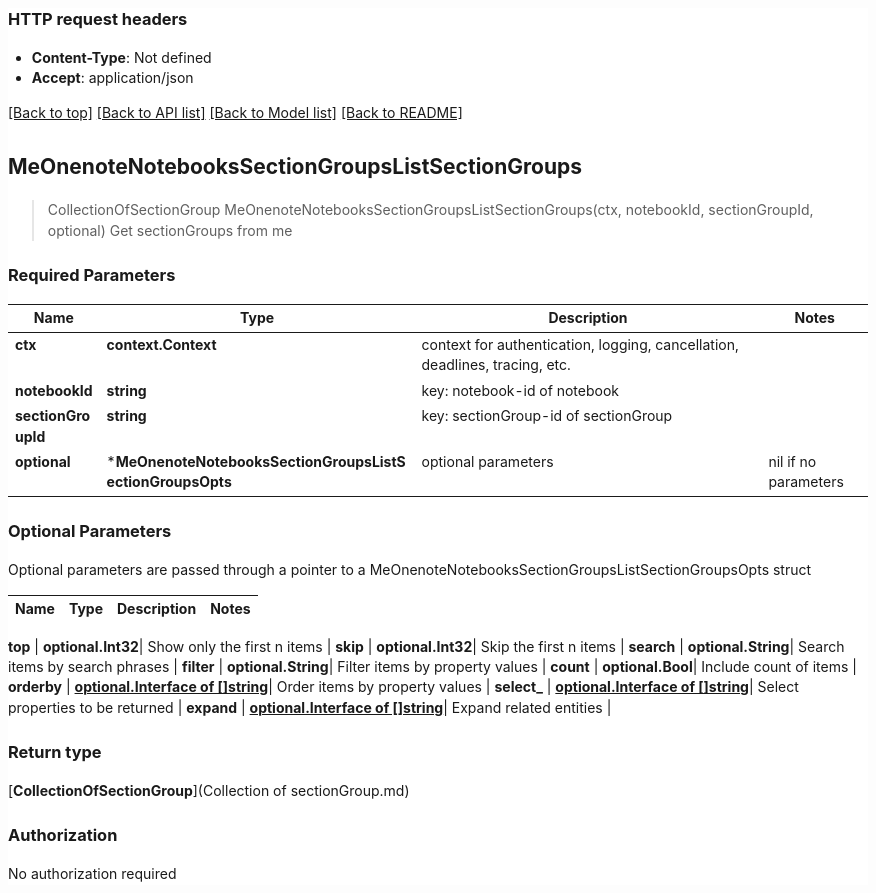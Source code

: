 ### HTTP request headers

- **Content-Type**: Not defined
- **Accept**: application/json

[[Back to top]](#) [[Back to API list]](../README.md#documentation-for-api-endpoints)
[[Back to Model list]](../README.md#documentation-for-models)
[[Back to README]](../README.md)


## MeOnenoteNotebooksSectionGroupsListSectionGroups

> CollectionOfSectionGroup MeOnenoteNotebooksSectionGroupsListSectionGroups(ctx, notebookId, sectionGroupId, optional)
Get sectionGroups from me

### Required Parameters


Name | Type | Description  | Notes
------------- | ------------- | ------------- | -------------
**ctx** | **context.Context** | context for authentication, logging, cancellation, deadlines, tracing, etc.
**notebookId** | **string**| key: notebook-id of notebook | 
**sectionGroupId** | **string**| key: sectionGroup-id of sectionGroup | 
 **optional** | ***MeOnenoteNotebooksSectionGroupsListSectionGroupsOpts** | optional parameters | nil if no parameters

### Optional Parameters

Optional parameters are passed through a pointer to a MeOnenoteNotebooksSectionGroupsListSectionGroupsOpts struct


Name | Type | Description  | Notes
------------- | ------------- | ------------- | -------------


 **top** | **optional.Int32**| Show only the first n items | 
 **skip** | **optional.Int32**| Skip the first n items | 
 **search** | **optional.String**| Search items by search phrases | 
 **filter** | **optional.String**| Filter items by property values | 
 **count** | **optional.Bool**| Include count of items | 
 **orderby** | [**optional.Interface of []string**](string.md)| Order items by property values | 
 **select_** | [**optional.Interface of []string**](string.md)| Select properties to be returned | 
 **expand** | [**optional.Interface of []string**](string.md)| Expand related entities | 

### Return type

[**CollectionOfSectionGroup**](Collection of sectionGroup.md)

### Authorization

No authorization required
